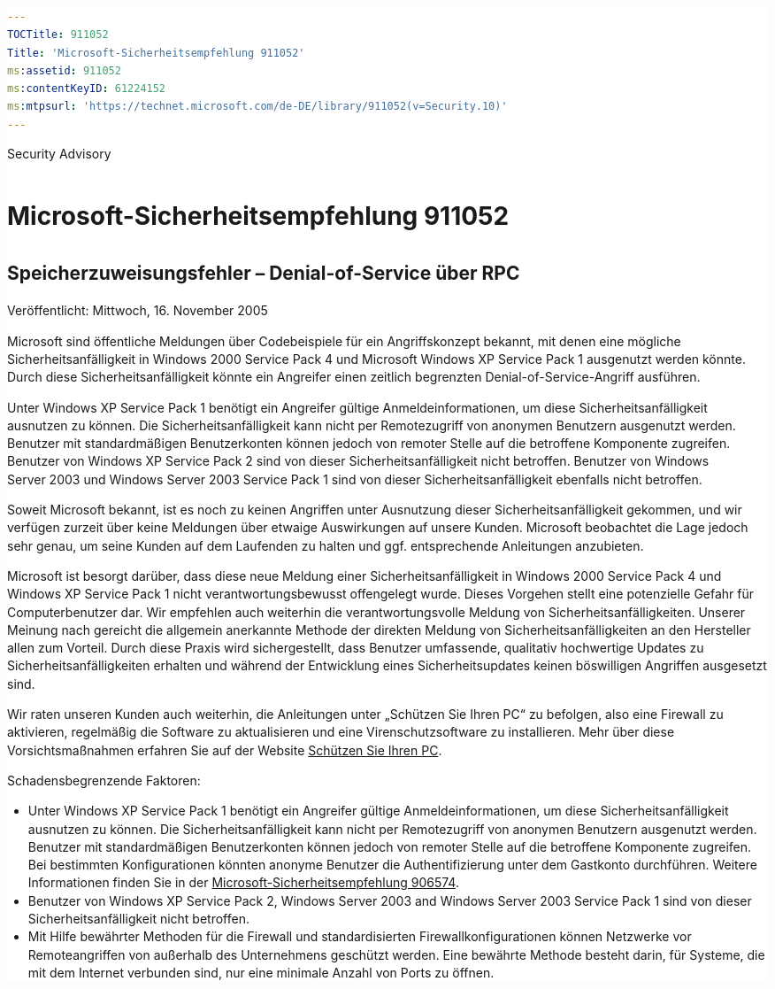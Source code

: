 ```yaml
---
TOCTitle: 911052
Title: 'Microsoft-Sicherheitsempfehlung 911052'
ms:assetid: 911052
ms:contentKeyID: 61224152
ms:mtpsurl: 'https://technet.microsoft.com/de-DE/library/911052(v=Security.10)'
---
```


Security Advisory

Microsoft-Sicherheitsempfehlung 911052
======================================

Speicherzuweisungsfehler – Denial-of-Service über RPC
-----------------------------------------------------

Veröffentlicht: Mittwoch, 16. November 2005

Microsoft sind öffentliche Meldungen über Codebeispiele für ein Angriffskonzept bekannt, mit denen eine mögliche Sicherheitsanfälligkeit in Windows 2000 Service Pack 4 und Microsoft Windows XP Service Pack 1 ausgenutzt werden könnte. Durch diese Sicherheitsanfälligkeit könnte ein Angreifer einen zeitlich begrenzten Denial-of-Service-Angriff ausführen.

Unter Windows XP Service Pack 1 benötigt ein Angreifer gültige Anmeldeinformationen, um diese Sicherheitsanfälligkeit ausnutzen zu können. Die Sicherheitsanfälligkeit kann nicht per Remotezugriff von anonymen Benutzern ausgenutzt werden. Benutzer mit standardmäßigen Benutzerkonten können jedoch von remoter Stelle auf die betroffene Komponente zugreifen. Benutzer von Windows XP Service Pack 2 sind von dieser Sicherheitsanfälligkeit nicht betroffen. Benutzer von Windows Server 2003 und Windows Server 2003 Service Pack 1 sind von dieser Sicherheitsanfälligkeit ebenfalls nicht betroffen.

Soweit Microsoft bekannt, ist es noch zu keinen Angriffen unter Ausnutzung dieser Sicherheitsanfälligkeit gekommen, und wir verfügen zurzeit über keine Meldungen über etwaige Auswirkungen auf unsere Kunden. Microsoft beobachtet die Lage jedoch sehr genau, um seine Kunden auf dem Laufenden zu halten und ggf. entsprechende Anleitungen anzubieten.

Microsoft ist besorgt darüber, dass diese neue Meldung einer Sicherheitsanfälligkeit in Windows 2000 Service Pack 4 und Windows XP Service Pack 1 nicht verantwortungsbewusst offengelegt wurde. Dieses Vorgehen stellt eine potenzielle Gefahr für Computerbenutzer dar. Wir empfehlen auch weiterhin die verantwortungsvolle Meldung von Sicherheitsanfälligkeiten. Unserer Meinung nach gereicht die allgemein anerkannte Methode der direkten Meldung von Sicherheitsanfälligkeiten an den Hersteller allen zum Vorteil. Durch diese Praxis wird sichergestellt, dass Benutzer umfassende, qualitativ hochwertige Updates zu Sicherheitsanfälligkeiten erhalten und während der Entwicklung eines Sicherheitsupdates keinen böswilligen Angriffen ausgesetzt sind.

Wir raten unseren Kunden auch weiterhin, die Anleitungen unter „Schützen Sie Ihren PC“ zu befolgen, also eine Firewall zu aktivieren, regelmäßig die Software zu aktualisieren und eine Virenschutzsoftware zu installieren. Mehr über diese Vorsichtsmaßnahmen erfahren Sie auf der Website [Schützen Sie Ihren PC](http://www.microsoft.com/germany/athome/security/protect/windowsxpsp2/default.mspx).

Schadensbegrenzende Faktoren:

-   Unter Windows XP Service Pack 1 benötigt ein Angreifer gültige Anmeldeinformationen, um diese Sicherheitsanfälligkeit ausnutzen zu können. Die Sicherheitsanfälligkeit kann nicht per Remotezugriff von anonymen Benutzern ausgenutzt werden. Benutzer mit standardmäßigen Benutzerkonten können jedoch von remoter Stelle auf die betroffene Komponente zugreifen. Bei bestimmten Konfigurationen könnten anonyme Benutzer die Authentifizierung unter dem Gastkonto durchführen. Weitere Informationen finden Sie in der [Microsoft-Sicherheitsempfehlung 906574](http://www.microsoft.com/germany/technet/sicherheit/empfehlungen/909444.mspx).
-   Benutzer von Windows XP Service Pack 2, Windows Server 2003 and Windows Server 2003 Service Pack 1 sind von dieser Sicherheitsanfälligkeit nicht betroffen.
-   Mit Hilfe bewährter Methoden für die Firewall und standardisierten Firewallkonfigurationen können Netzwerke vor Remoteangriffen von außerhalb des Unternehmens geschützt werden. Eine bewährte Methode besteht darin, für Systeme, die mit dem Internet verbunden sind, nur eine minimale Anzahl von Ports zu öffnen.
